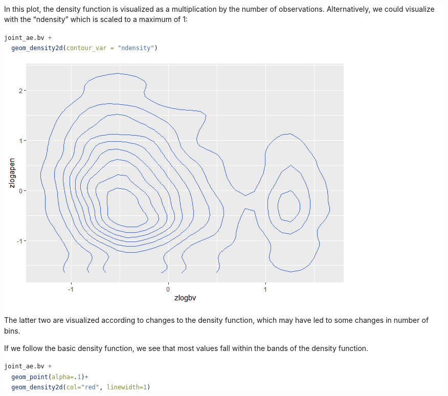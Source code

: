 In this plot, the density function is visualized as a multiplication by
the number of observations. Alternatively, we could visualize with the
“ndensity” which is scaled to a maximum of 1:

``` r
joint_ae.bv + 
  geom_density2d(contour_var = "ndensity")
```

![](Multivariate-visualization-ex3_files/figure-commonmark/2d%20density%20graph%20ndenstit-1.png)

The latter two are visualized according to changes to the density
function, which may have led to some changes in number of bins.

If we follow the basic density function, we see that most values fall
within the bands of the density function.

``` r
joint_ae.bv + 
  geom_point(alpha=.1)+
  geom_density2d(col="red", linewidth=1)
```

